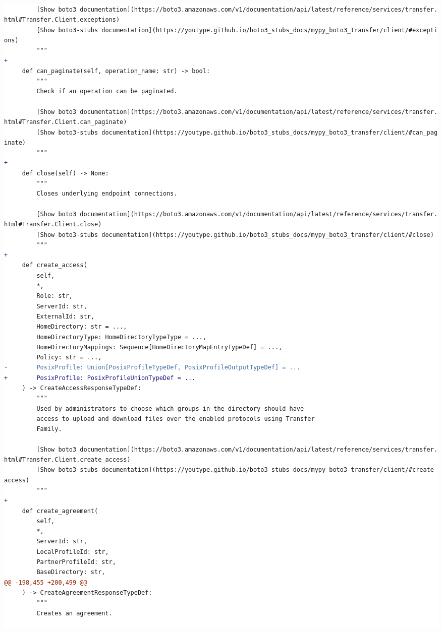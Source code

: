 ```diff
         [Show boto3 documentation](https://boto3.amazonaws.com/v1/documentation/api/latest/reference/services/transfer.html#Transfer.Client.exceptions)
         [Show boto3-stubs documentation](https://youtype.github.io/boto3_stubs_docs/mypy_boto3_transfer/client/#exceptions)
         """
+
     def can_paginate(self, operation_name: str) -> bool:
         """
         Check if an operation can be paginated.
 
         [Show boto3 documentation](https://boto3.amazonaws.com/v1/documentation/api/latest/reference/services/transfer.html#Transfer.Client.can_paginate)
         [Show boto3-stubs documentation](https://youtype.github.io/boto3_stubs_docs/mypy_boto3_transfer/client/#can_paginate)
         """
+
     def close(self) -> None:
         """
         Closes underlying endpoint connections.
 
         [Show boto3 documentation](https://boto3.amazonaws.com/v1/documentation/api/latest/reference/services/transfer.html#Transfer.Client.close)
         [Show boto3-stubs documentation](https://youtype.github.io/boto3_stubs_docs/mypy_boto3_transfer/client/#close)
         """
+
     def create_access(
         self,
         *,
         Role: str,
         ServerId: str,
         ExternalId: str,
         HomeDirectory: str = ...,
         HomeDirectoryType: HomeDirectoryTypeType = ...,
         HomeDirectoryMappings: Sequence[HomeDirectoryMapEntryTypeDef] = ...,
         Policy: str = ...,
-        PosixProfile: Union[PosixProfileTypeDef, PosixProfileOutputTypeDef] = ...
+        PosixProfile: PosixProfileUnionTypeDef = ...
     ) -> CreateAccessResponseTypeDef:
         """
         Used by administrators to choose which groups in the directory should have
         access to upload and download files over the enabled protocols using Transfer
         Family.
 
         [Show boto3 documentation](https://boto3.amazonaws.com/v1/documentation/api/latest/reference/services/transfer.html#Transfer.Client.create_access)
         [Show boto3-stubs documentation](https://youtype.github.io/boto3_stubs_docs/mypy_boto3_transfer/client/#create_access)
         """
+
     def create_agreement(
         self,
         *,
         ServerId: str,
         LocalProfileId: str,
         PartnerProfileId: str,
         BaseDirectory: str,
@@ -198,455 +200,499 @@
     ) -> CreateAgreementResponseTypeDef:
         """
         Creates an agreement.
 
```